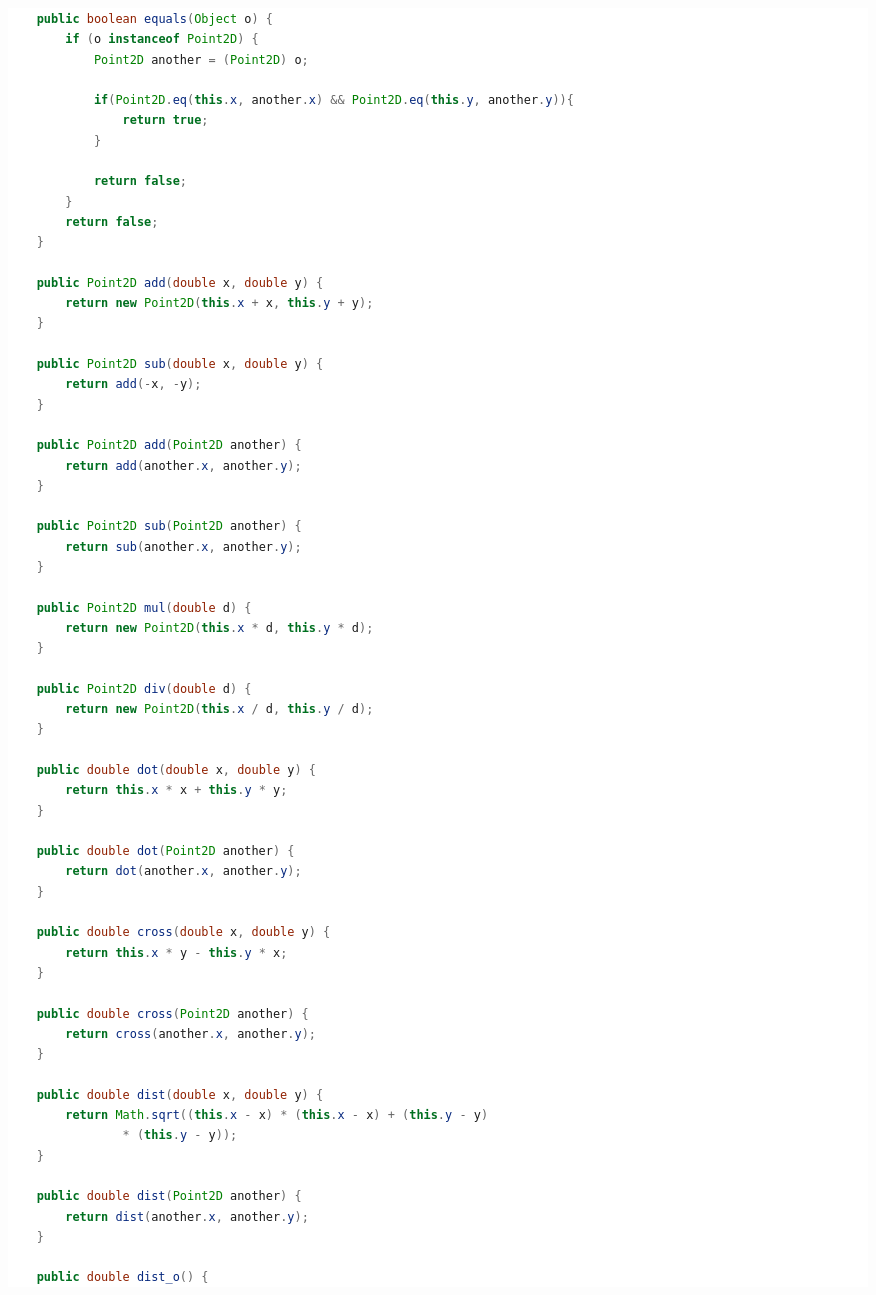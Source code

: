 ``` java
    public boolean equals(Object o) {
        if (o instanceof Point2D) {
            Point2D another = (Point2D) o;
            
            if(Point2D.eq(this.x, another.x) && Point2D.eq(this.y, another.y)){
                return true;
            }
            
            return false;
        }
        return false;
    }

    public Point2D add(double x, double y) {
        return new Point2D(this.x + x, this.y + y);
    }

    public Point2D sub(double x, double y) {
        return add(-x, -y);
    }

    public Point2D add(Point2D another) {
        return add(another.x, another.y);
    }

    public Point2D sub(Point2D another) {
        return sub(another.x, another.y);
    }

    public Point2D mul(double d) {
        return new Point2D(this.x * d, this.y * d);
    }

    public Point2D div(double d) {
        return new Point2D(this.x / d, this.y / d);
    }

    public double dot(double x, double y) {
        return this.x * x + this.y * y;
    }

    public double dot(Point2D another) {
        return dot(another.x, another.y);
    }

    public double cross(double x, double y) {
        return this.x * y - this.y * x;
    }

    public double cross(Point2D another) {
        return cross(another.x, another.y);
    }

    public double dist(double x, double y) {
        return Math.sqrt((this.x - x) * (this.x - x) + (this.y - y)
                * (this.y - y));
    }

    public double dist(Point2D another) {
        return dist(another.x, another.y);
    }

    public double dist_o() {
```